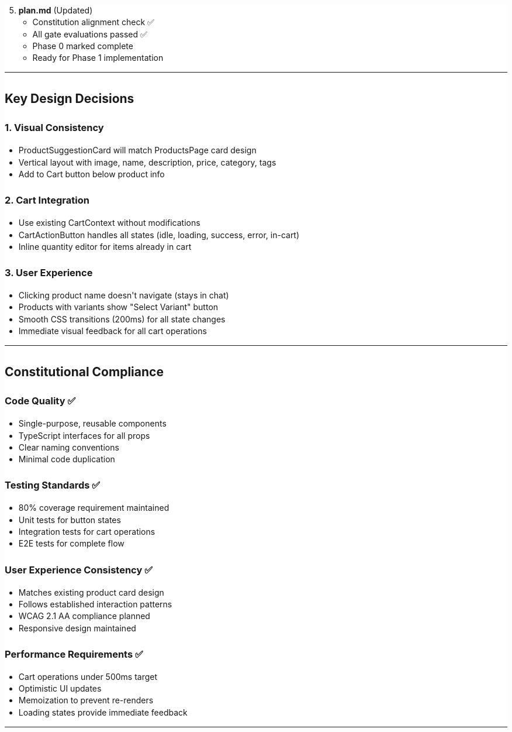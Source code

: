 5. **plan.md** (Updated)
   - Constitution alignment check ✅
   - All gate evaluations passed ✅
   - Phase 0 marked complete
   - Ready for Phase 1 implementation

---

## Key Design Decisions

### 1. Visual Consistency
- ProductSuggestionCard will match ProductsPage card design
- Vertical layout with image, name, description, price, category, tags
- Add to Cart button below product info

### 2. Cart Integration
- Use existing CartContext without modifications
- CartActionButton handles all states (idle, loading, success, error, in-cart)
- Inline quantity editor for items already in cart

### 3. User Experience
- Clicking product name doesn't navigate (stays in chat)
- Products with variants show "Select Variant" button
- Smooth CSS transitions (200ms) for all state changes
- Immediate visual feedback for all cart operations

---

## Constitutional Compliance

### Code Quality ✅
- Single-purpose, reusable components
- TypeScript interfaces for all props
- Clear naming conventions
- Minimal code duplication

### Testing Standards ✅
- 80% coverage requirement maintained
- Unit tests for button states
- Integration tests for cart operations
- E2E tests for complete flow

### User Experience Consistency ✅
- Matches existing product card design
- Follows established interaction patterns
- WCAG 2.1 AA compliance planned
- Responsive design maintained

### Performance Requirements ✅
- Cart operations under 500ms target
- Optimistic UI updates
- Memoization to prevent re-renders
- Loading states provide immediate feedback

---
